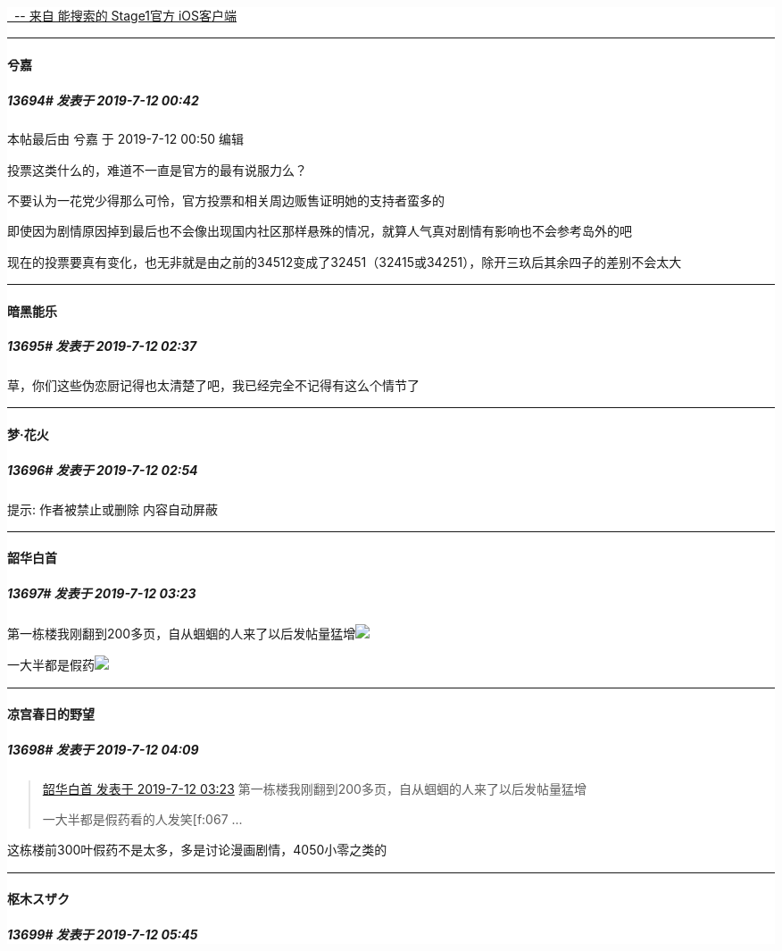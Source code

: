[  -- 来自 能搜索的 Stage1官方 iOS客户端](https://itunes.apple.com/fi/app/saraba1st/id1221237470?mt=8)

*****

####  兮嘉  
##### 13694#       发表于 2019-7-12 00:42

 本帖最后由 兮嘉 于 2019-7-12 00:50 编辑 

投票这类什么的，难道不一直是官方的最有说服力么？

不要认为一花党少得那么可怜，官方投票和相关周边贩售证明她的支持者蛮多的

即使因为剧情原因掉到最后也不会像出现国内社区那样悬殊的情况，就算人气真对剧情有影响也不会参考岛外的吧

现在的投票要真有变化，也无非就是由之前的34512变成了32451（32415或34251），除开三玖后其余四子的差别不会太大

*****

####  暗黑能乐  
##### 13695#       发表于 2019-7-12 02:37

草，你们这些伪恋厨记得也太清楚了吧，我已经完全不记得有这么个情节了

*****

####  梦·花火  
##### 13696#       发表于 2019-7-12 02:54

提示: 作者被禁止或删除 内容自动屏蔽

*****

####  韶华白首  
##### 13697#       发表于 2019-7-12 03:23

第一栋楼我刚翻到200多页，自从蝈蝈的人来了以后发帖量猛增<img src="https://static.saraba1st.com/image/smiley/face2017/004.gif" referrerpolicy="no-referrer">

一大半都是假药<img src="https://static.saraba1st.com/image/smiley/face2017/001.png" referrerpolicy="no-referrer">

*****

####  凉宫春日的野望  
##### 13698#       发表于 2019-7-12 04:09

<blockquote><a href="httphttps://bbs.saraba1st.com/2b/forum.php?mod=redirect&amp;goto=findpost&amp;pid=44480537&amp;ptid=1831320" target="_blank">韶华白首 发表于 2019-7-12 03:23</a>
第一栋楼我刚翻到200多页，自从蝈蝈的人来了以后发帖量猛增

一大半都是假药看的人发笑[f:067 ...</blockquote>
这栋楼前300叶假药不是太多，多是讨论漫画剧情，4050小零之类的

*****

####  枢木スザク  
##### 13699#       发表于 2019-7-12 05:45
